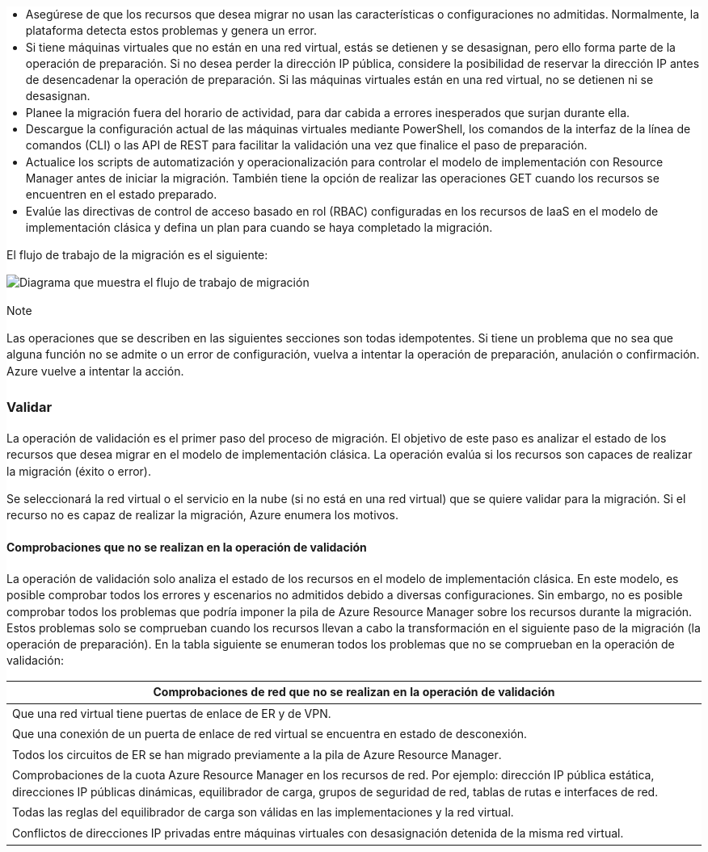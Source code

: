 * Asegúrese de que los recursos que desea migrar no usan las características o configuraciones no admitidas. Normalmente, la plataforma detecta estos problemas y genera un error.
* Si tiene máquinas virtuales que no están en una red virtual, estás se detienen y se desasignan, pero ello forma parte de la operación de preparación. Si no desea perder la dirección IP pública, considere la posibilidad de reservar la dirección IP antes de desencadenar la operación de preparación. Si las máquinas virtuales están en una red virtual, no se detienen ni se desasignan.
* Planee la migración fuera del horario de actividad, para dar cabida a errores inesperados que surjan durante ella.
* Descargue la configuración actual de las máquinas virtuales mediante PowerShell, los comandos de la interfaz de la línea de comandos (CLI) o las API de REST para facilitar la validación una vez que finalice el paso de preparación.
* Actualice los scripts de automatización y operacionalización para controlar el modelo de implementación con Resource Manager antes de iniciar la migración. También tiene la opción de realizar las operaciones GET cuando los recursos se encuentren en el estado preparado.
* Evalúe las directivas de control de acceso basado en rol (RBAC) configuradas en los recursos de IaaS en el modelo de implementación clásica y defina un plan para cuando se haya completado la migración.

El flujo de trabajo de la migración es el siguiente:

![Diagrama que muestra el flujo de trabajo de migración](../articles/virtual-machines/windows/media/migration-classic-resource-manager/migration-workflow.png)

> [!NOTE]
> Las operaciones que se describen en las siguientes secciones son todas idempotentes. Si tiene un problema que no sea que alguna función no se admite o un error de configuración, vuelva a intentar la operación de preparación, anulación o confirmación. Azure vuelve a intentar la acción.
>
>

### <a name="validate"></a>Validar
La operación de validación es el primer paso del proceso de migración. El objetivo de este paso es analizar el estado de los recursos que desea migrar en el modelo de implementación clásica. La operación evalúa si los recursos son capaces de realizar la migración (éxito o error).

Se seleccionará la red virtual o el servicio en la nube (si no está en una red virtual) que se quiere validar para la migración. Si el recurso no es capaz de realizar la migración, Azure enumera los motivos.

#### <a name="checks-not-done-in-the-validate-operation"></a>Comprobaciones que no se realizan en la operación de validación

La operación de validación solo analiza el estado de los recursos en el modelo de implementación clásica. En este modelo, es posible comprobar todos los errores y escenarios no admitidos debido a diversas configuraciones. Sin embargo, no es posible comprobar todos los problemas que podría imponer la pila de Azure Resource Manager sobre los recursos durante la migración. Estos problemas solo se comprueban cuando los recursos llevan a cabo la transformación en el siguiente paso de la migración (la operación de preparación). En la tabla siguiente se enumeran todos los problemas que no se comprueban en la operación de validación:


|Comprobaciones de red que no se realizan en la operación de validación|
|-|
|Que una red virtual tiene puertas de enlace de ER y de VPN.|
|Que una conexión de un puerta de enlace de red virtual se encuentra en estado de desconexión.|
|Todos los circuitos de ER se han migrado previamente a la pila de Azure Resource Manager.|
|Comprobaciones de la cuota Azure Resource Manager en los recursos de red. Por ejemplo: dirección IP pública estática, direcciones IP públicas dinámicas, equilibrador de carga, grupos de seguridad de red, tablas de rutas e interfaces de red. |
| Todas las reglas del equilibrador de carga son válidas en las implementaciones y la red virtual. |
| Conflictos de direcciones IP privadas entre máquinas virtuales con desasignación detenida de la misma red virtual. |
